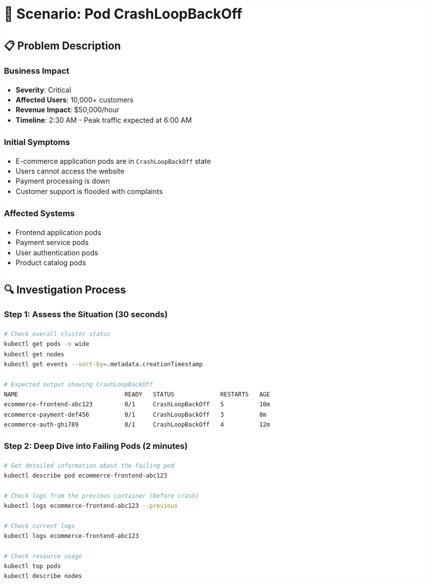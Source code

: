 # 🚨 **Scenario: Pod CrashLoopBackOff**

## 📋 **Problem Description**

### **Business Impact**
- **Severity**: Critical
- **Affected Users**: 10,000+ customers
- **Revenue Impact**: $50,000/hour
- **Timeline**: 2:30 AM - Peak traffic expected at 6:00 AM

### **Initial Symptoms**
- E-commerce application pods are in `CrashLoopBackOff` state
- Users cannot access the website
- Payment processing is down
- Customer support is flooded with complaints

### **Affected Systems**
- Frontend application pods
- Payment service pods
- User authentication pods
- Product catalog pods

## 🔍 **Investigation Process**

### **Step 1: Assess the Situation (30 seconds)**
```bash
# Check overall cluster status
kubectl get pods -o wide
kubectl get nodes
kubectl get events --sort-by=.metadata.creationTimestamp

# Expected output showing CrashLoopBackOff
NAME                              READY   STATUS             RESTARTS   AGE
ecommerce-frontend-abc123         0/1     CrashLoopBackOff   5          10m
ecommerce-payment-def456          0/1     CrashLoopBackOff   3          8m
ecommerce-auth-ghi789             0/1     CrashLoopBackOff   4          12m
```

### **Step 2: Deep Dive into Failing Pods (2 minutes)**
```bash
# Get detailed information about the failing pod
kubectl describe pod ecommerce-frontend-abc123

# Check logs from the previous container (before crash)
kubectl logs ecommerce-frontend-abc123 --previous

# Check current logs
kubectl logs ecommerce-frontend-abc123

# Check resource usage
kubectl top pods
kubectl describe nodes
```
